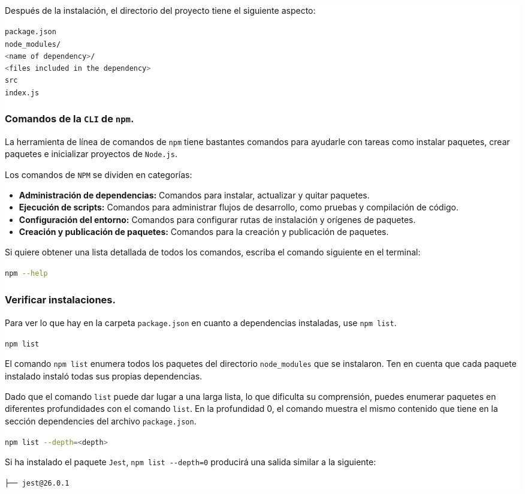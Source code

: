 Después de la instalación, el directorio del proyecto tiene el siguiente aspecto:

```bash
package.json
node_modules/
<name of dependency>/
<files included in the dependency>
src
index.js
```

### Comandos de la `CLI` de `npm`.

La herramienta de línea de comandos de `npm` tiene bastantes comandos para ayudarle con tareas como instalar paquetes, crear paquetes e inicializar proyectos de `Node.js`.

Los comandos de `NPM` se dividen en categorías:

- **Administración de dependencias:** Comandos para instalar, actualizar y quitar paquetes.
- **Ejecución de scripts:** Comandos para administrar flujos de desarrollo, como pruebas y compilación de código.
- **Configuración del entorno:** Comandos para configurar rutas de instalación y orígenes de paquetes.
- **Creación y publicación de paquetes:** Comandos para la creación y publicación de paquetes.

Si quiere obtener una lista detallada de todos los comandos, escriba el comando siguiente en el terminal:

```bash
npm --help
```

### Verificar instalaciones.

Para ver lo que hay en la carpeta `package.json` en cuanto a dependencias instaladas, use `npm list`.

```bash
npm list
```

El comando `npm list` enumera todos los paquetes del directorio `node_modules` que se instalaron. Ten en cuenta que cada paquete instalado instaló todas sus propias dependencias.

Dado que el comando `list` puede dar lugar a una larga lista, lo que dificulta su comprensión, puedes enumerar paquetes en diferentes profundidades con el comando `list`. En la profundidad 0, el comando muestra el mismo contenido que tiene en la sección dependencies del archivo `package.json`.

```bash
npm list --depth=<depth>
```

Si ha instalado el paquete `Jest`, `npm list --depth=0` producirá una salida similar a la siguiente:

```bash
├── jest@26.0.1
```
